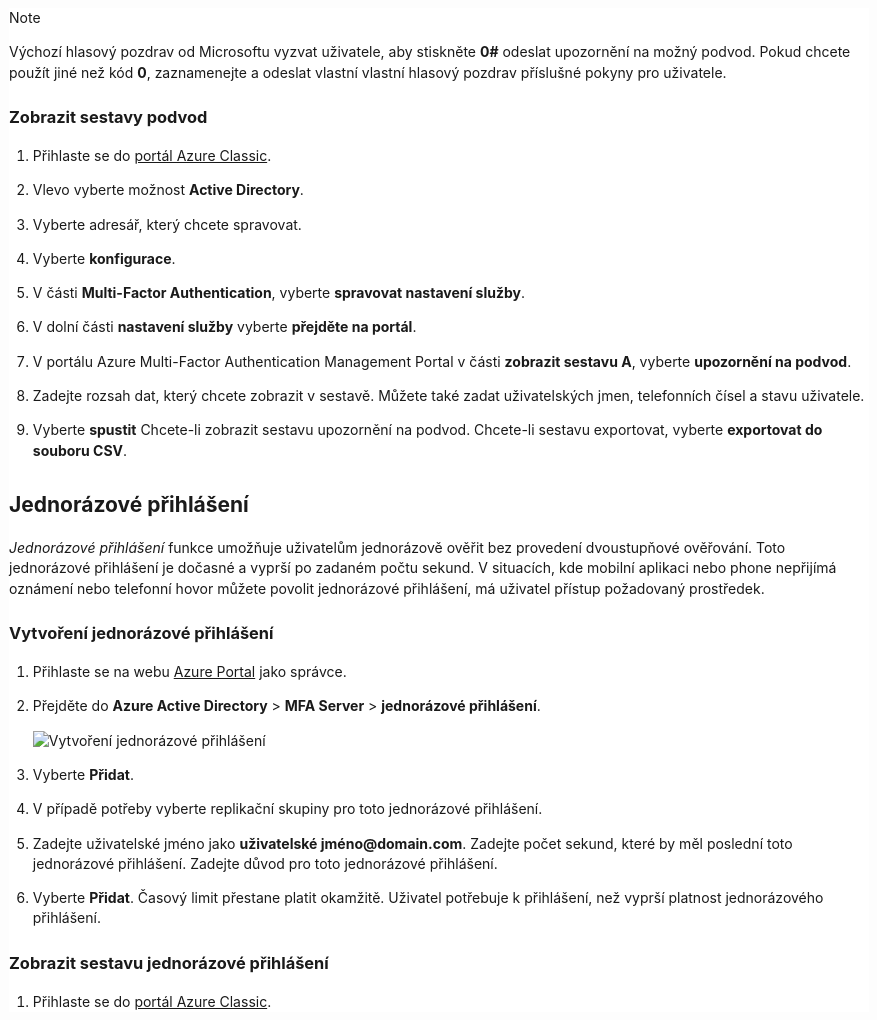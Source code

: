  >[!NOTE]
  >Výchozí hlasový pozdrav od Microsoftu vyzvat uživatele, aby stiskněte **0#** odeslat upozornění na možný podvod. Pokud chcete použít jiné než kód **0**, zaznamenejte a odeslat vlastní vlastní hlasový pozdrav příslušné pokyny pro uživatele.
  >

### <a name="view-fraud-reports"></a>Zobrazit sestavy podvod
1. Přihlaste se do [portál Azure Classic](https://manage.windowsazure.com).

2. Vlevo vyberte možnost **Active Directory**.

3. Vyberte adresář, který chcete spravovat. 

4. Vyberte **konfigurace**.

5. V části **Multi-Factor Authentication**, vyberte **spravovat nastavení služby**.

6. V dolní části **nastavení služby** vyberte **přejděte na portál**.

7. V portálu Azure Multi-Factor Authentication Management Portal v části **zobrazit sestavu A**, vyberte **upozornění na podvod**.

8. Zadejte rozsah dat, který chcete zobrazit v sestavě. Můžete také zadat uživatelských jmen, telefonních čísel a stavu uživatele.

9. Vyberte **spustit** Chcete-li zobrazit sestavu upozornění na podvod. Chcete-li sestavu exportovat, vyberte **exportovat do souboru CSV**.

## <a name="one-time-bypass"></a>Jednorázové přihlášení
_Jednorázové přihlášení_ funkce umožňuje uživatelům jednorázově ověřit bez provedení dvoustupňové ověřování. Toto jednorázové přihlášení je dočasné a vyprší po zadaném počtu sekund. V situacích, kde mobilní aplikaci nebo phone nepřijímá oznámení nebo telefonní hovor můžete povolit jednorázové přihlášení, má uživatel přístup požadovaný prostředek.

### <a name="create-a-one-time-bypass"></a>Vytvoření jednorázové přihlášení

1. Přihlaste se na webu [Azure Portal](https://portal.azure.com) jako správce.

2. Přejděte do **Azure Active Directory** > **MFA Server** > **jednorázové přihlášení**.

   ![Vytvoření jednorázové přihlášení](./media/multi-factor-authentication-whats-next/onetimebypass.png)

3. Vyberte **Přidat**.

4. V případě potřeby vyberte replikační skupiny pro toto jednorázové přihlášení.

5. Zadejte uživatelské jméno jako **uživatelské jméno<span></span>@domain.com**. Zadejte počet sekund, které by měl poslední toto jednorázové přihlášení. Zadejte důvod pro toto jednorázové přihlášení. 

6. Vyberte **Přidat**. Časový limit přestane platit okamžitě. Uživatel potřebuje k přihlášení, než vyprší platnost jednorázového přihlášení. 

### <a name="view-the-one-time-bypass-report"></a>Zobrazit sestavu jednorázové přihlášení
1. Přihlaste se do [portál Azure Classic](https://manage.windowsazure.com).
